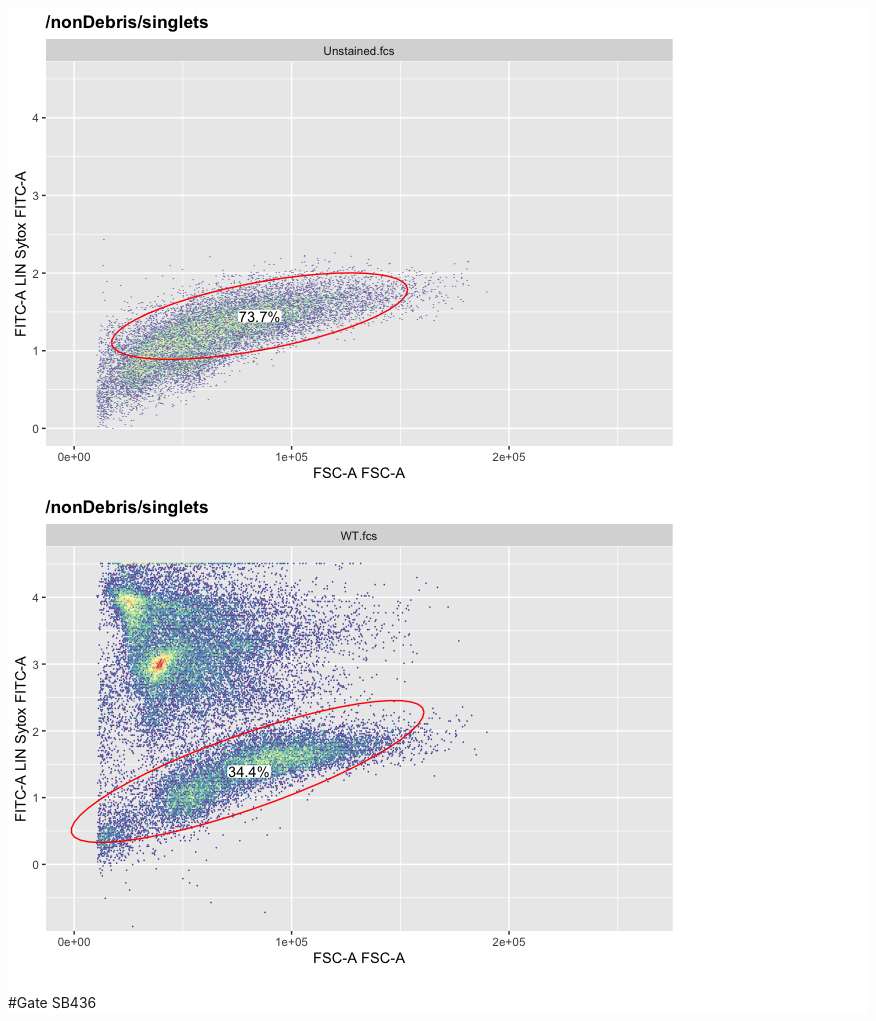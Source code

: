 ![](FlowDataAnalysis_files/figure-gfm/unnamed-chunk-9-5.png)![](FlowDataAnalysis_files/figure-gfm/unnamed-chunk-9-6.png)

\#Gate SB436
